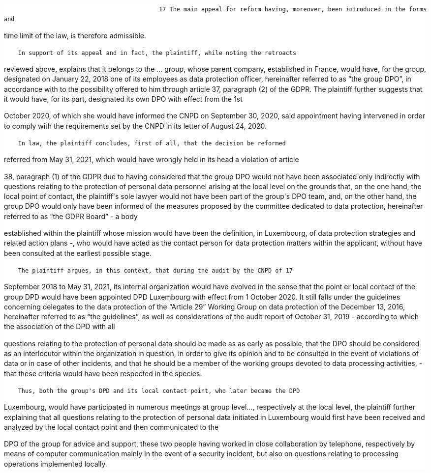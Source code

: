                                                 17 The main appeal for reform having, moreover, been introduced in the forms and
time limit of the law, is therefore admissible.

        In support of its appeal and in fact, the plaintiff, while noting the retroacts
reviewed above, explains that it belongs to the ... group, whose parent company, established in
France, would have, for the group, designated on January 22, 2018 one of its employees as
data protection officer, hereinafter referred to as “the group DPO”, in accordance with
to the possibility offered to him through article 37, paragraph (2) of the GDPR. The plaintiff
further suggests that it would have, for its part, designated its own DPO with effect from the 1st

October 2020, of which she would have informed the CNPD on September 30, 2020, said appointment
having intervened in order to comply with the requirements set by the CNPD in its letter of
August 24, 2020.

        In law, the plaintiff concludes, first of all, that the decision be reformed
referred from May 31, 2021, which would have wrongly held in its head a violation of article

38, paragraph (1) of the GDPR due to having considered that the group DPO would not have been
associated only indirectly with questions relating to the protection of personal data
personnel arising at the local level on the grounds that, on the one hand, the local point of contact,
the plaintiff's sole lawyer would not have been part of the group's DPO team, and,
on the other hand, the group DPO would only have been informed of the measures proposed by the
committee dedicated to data protection, hereinafter referred to as “the GDPR Board” - a body

established within the plaintiff whose mission would have been the definition, in Luxembourg, of
data protection strategies and related action plans -, who would have acted
as the contact person for data protection matters within the applicant, without
have been consulted at the earliest possible stage.

        The plaintiff argues, in this context, that during the audit by the CNPD of 17

September 2018 to May 31, 2021, its internal organization would have evolved in the sense that the point er
local contact of the group DPD would have been appointed DPD Luxembourg with effect from 1
October 2020. It still falls under the guidelines concerning delegates to the
data protection of the “Article 29” Working Group on data protection of the
December 13, 2016, hereinafter referred to as “the guidelines”, as well as considerations
of the audit report of October 31, 2019 - according to which the association of the DPD with all

questions relating to the protection of personal data should be made as
as early as possible, that the DPO should be considered as an interlocutor within
the organization in question, in order to give its opinion and to be consulted in the event of violations of
data or in case of other incidents, and that he should be a member of the working groups
devoted to data processing activities, - that these criteria would have been respected in
the species.

        Thus, both the group's DPD and its local contact point, who later became the DPD
Luxembourg, would have participated in numerous meetings at group level...,
respectively at the local level, the plaintiff further explaining that all questions
relating to the protection of personal data initiated in Luxembourg would first have been
received and analyzed by the local contact point and then communicated to the

DPO of the group for advice and support, these two people having worked in close collaboration
by telephone, respectively by means of computer communication
mainly in the event of a security incident, but also on questions relating to
processing operations implemented locally.
